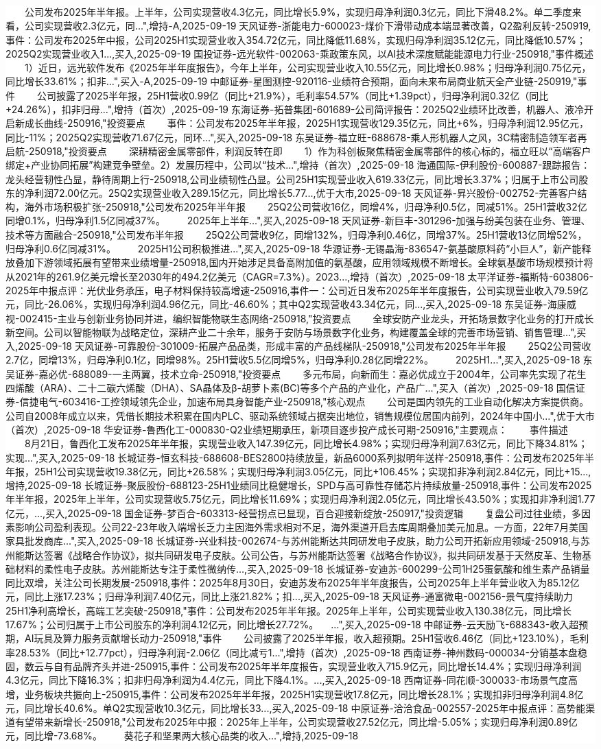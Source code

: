 　　公司发布2025年半年报。上半年，公司实现营收4.3亿元，同比增长5.9%，实现归母净利润0.3亿元，同比下滑48.2%。单二季度来看，公司实现营收2.3亿元，同...",增持-A,2025-09-19
天风证券-浙能电力-600023-煤价下滑带动成本端显著改善，Q2盈利反转-250919,事件：公司发布2025年中报，公司2025H1实现营业收入354.72亿元，同比降低11.68%，实现归母净利润35.12亿元，同比降低10.57%；2025Q2实现营业收入1...,买入,2025-09-19
国投证券-远光软件-002063-乘政策东风，以AI技术深度赋能能源电力行业-250918,"事件概述
　　1）近日，远光软件发布《2025年半年度报告》，今年上半年，公司实现营业收入10.55亿元，同比增长0.98%；归母净利润0.75亿元，同比增长33.61%；扣非...",买入-A,2025-09-19
中邮证券-星图测控-920116-业绩符合预期，面向未来布局商业航天全产业链-250919,"事件
　　公司披露了2025半年报，25H1营收0.99亿（同比+21.9%），毛利率54.57%（同比+1.39pct），归母净利润0.32亿（同比+24.26%），扣非归母...",增持（首次）,2025-09-19
东海证券-拓普集团-601689-公司简评报告：2025Q2业绩环比改善，机器人、液冷开启新成长曲线-250916,"投资要点
　　事件：公司发布2025年半年报，2025H1实现营收129.35亿元，同比+6%，归母净利润12.95亿元，同比-11%；2025Q2实现营收71.67亿元，同环...",买入,2025-09-18
东吴证券-福立旺-688678-乘人形机器人之风，3C精密制造领军者再启航-250918,"投资要点
　　深耕精密金属零部件，利润反转在即
　　1）作为科创板聚焦精密金属零部件的核心标的，福立旺以“高端客户绑定+产业协同拓展”构建竞争壁垒。2）发展历程中，公司以“技术...",增持（首次）,2025-09-18
海通国际-伊利股份-600887-跟踪报告：龙头经营韧性凸显，静待周期上行-250918,公司业绩韧性凸显。公司25H1实现营业收入619.33亿元，同比增长3.37%；归属于上市公司股东的净利润72.00亿元。25Q2实现营业收入289.15亿元，同比增长5.77...,优于大市,2025-09-18
天风证券-昇兴股份-002752-完善客户结构，海外市场积极扩张-250918,"公司发布2025年半年报
　　25Q2公司营收16亿，同增4%，归母净利0.5亿，同减51%。25H1营收32亿同增0.1%，归母净利1.5亿同减37%。
　　2025年上半年...",买入,2025-09-18
天风证券-新巨丰-301296-加强与纷美包装在业务、管理、技术等方面融合-250918,"公司发布半年报
　　25Q2公司营收9亿，同增132%，归母净利0.46亿，同增37%。25H1营收13亿同增52%，归母净利0.6亿同减31%。
　　2025H1公司积极推进...",买入,2025-09-18
华源证券-无锡晶海-836547-氨基酸原料药“小巨人”，新产能释放叠加下游领域拓展有望带来业绩增量-250918,国内开始涉足具备高附加值的氨基酸，应用领域规模不断增长。全球氨基酸市场规模预计将从2021年的261.9亿美元增长至2030年的494.2亿美元（CAGR=7.3%）。2023...,增持（首次）,2025-09-18
太平洋证券-福斯特-603806-2025年中报点评：光伏业务承压，电子材料保持较高增速-250916,事件一：公司近日发布2025年半年度报告，公司实现营业收入79.59亿元，同比-26.06%，实现归母净利润4.96亿元，同比-46.60%；其中Q2实现营收43.34亿元，同...,买入,2025-09-18
东吴证券-海康威视-002415-主业与创新业务协同并进，编织智能物联生态网络-250918,"投资要点
　　全球安防产业龙头，开拓场景数字化业务的打开成长新空间。公司以智能物联为战略定位，深耕产业二十余年，服务于安防与场景数字化业务，构建覆盖全球的完善市场营销、销售管理...",买入,2025-09-18
天风证券-可靠股份-301009-拓展产品品类，形成丰富的产品线梯队-250918,"公司发布2025年半年报
　　25Q2公司营收2.7亿，同增13%，归母净利0.1亿，同增98%。25H1营收5.5亿同增5%，归母净利0.28亿同增22%。
　　2025H1...",买入,2025-09-18
东吴证券-嘉必优-688089-一主两翼，技术立命-250918,"投资要点
　　多元布局，向新而生：嘉必优成立于2004年，公司率先实现了花生四烯酸（ARA）、二十二碳六烯酸（DHA）、SA晶体及β-胡萝卜素(BC)等多个产品的产业化，产品广...",买入（首次）,2025-09-18
国信证券-信捷电气-603416-工控领域领先企业，加速布局具身智能产业-250918,"核心观点
　　公司是国内领先的工业自动化解决方案提供商。公司自2008年成立以来，凭借长期技术积累在国内PLC、驱动系统领域占据突出地位，销售规模位居国内前列，2024年中国小...",优于大市（首次）,2025-09-18
华安证券-鲁西化工-000830-Q2业绩短期承压，新项目逐步投产成长可期-250916,"主要观点：
　　事件描述
　　8月21日，鲁西化工发布2025年半年报，实现营业收入147.39亿元，同比增长4.98%；实现归母净利润7.63亿元，同比下降34.81%；实现...",买入,2025-09-18
长城证券-恒玄科技-688608-BES2800持续放量，新品6000系列拟明年送样-250918,事件：公司发布2025年半年报，25H1公司实现营收19.38亿元，同比+26.58%；实现归母净利润3.05亿元，同比+106.45%；实现扣非净利润2.84亿元，同比+15...,增持,2025-09-18
长城证券-聚辰股份-688123-25H1业绩同比稳健增长，SPD与高可靠性存储芯片持续放量-250918,事件：公司发布2025年半年报，2025年上半年，公司实现营收5.75亿元，同比增长11.69%；实现归母净利润2.05亿元，同比增长43.50%；实现扣非净利润1.77亿元，...,买入,2025-09-18
国金证券-梦百合-603313-经营拐点已显现，百合迎接新绽放-250917,"投资逻辑
　　复盘公司过往业绩，多因素影响公司盈利表现。公司22-23年收入端增长乏力主因海外需求相对不足，海外渠道开启去库周期叠加美元加息。一方面，22年7月美国家具批发商库...",买入,2025-09-18
长城证券-兴业科技-002674-与苏州能斯达共同研发电子皮肤，助力公司开拓新应用领域-250918,与苏州能斯达签署《战略合作协议》，拟共同研发电子皮肤。公司公告，与苏州能斯达签署《战略合作协议》，拟共同研发基于天然皮革、生物基础材料的柔性电子皮肤。苏州能斯达专注于柔性微纳传...,买入,2025-09-18
长城证券-安迪苏-600299-公司1H25蛋氨酸和维生素产品销量同比双增，关注公司长期发展-250918,事件：2025年8月30日，安迪苏发布2025年半年度报告，公司2025年上半年营业收入为85.12亿元，同比上涨17.23%；归母净利润7.40亿元，同比上涨21.82%；扣...,买入,2025-09-18
天风证券-通富微电-002156-景气度持续助力25H1净利高增长，高端工艺突破-250918,"事件：公司发布2025年半年报。2025年上半年，公司实现营业收入130.38亿元，同比增长17.67%；公司归属于上市公司股东的净利润4.12亿元，同比增长27.72%。
　...",买入,2025-09-18
中邮证券-云天励飞-688343-收入超预期，AI玩具及算力服务贡献增长动力-250918,"事件
　　公司披露了2025半年报，收入超预期。25H1营收6.46亿（同比+123.10%），毛利率28.53%（同比+12.77pct），归母净利润-2.06亿（同比减亏1...",增持（首次）,2025-09-18
西南证券-神州数码-000034-分销基本盘稳固，数云与自有品牌齐头并进-250915,事件：公司发布2025年半年度报告，实现营业收入715.9亿元，同比增长14.4%；实现归母净利润4.3亿元，同比下降16.3%；扣非归母净利润为4.4亿元，同比下降4.1%。...,买入,2025-09-18
西南证券-同花顺-300033-市场景气度高增，业务板块共振向上-250915,事件：公司发布2025年半年报，2025H1实现营收17.8亿元，同比增长28.1%；实现扣非归母净利润4.8亿元，同比增长40.6%。单Q2实现营收10.3亿元，同比增长33...,买入,2025-09-18
中原证券-洽洽食品-002557-2025年中报点评：高势能渠道有望带来新增长-250918,"公司发布2025年中报：2025年上半年，公司实现营收27.52亿元，同比增-5.05%；实现归母净利润0.89亿元，同比增-73.68%。
　　葵花子和坚果两大核心品类的收入...",增持,2025-09-18